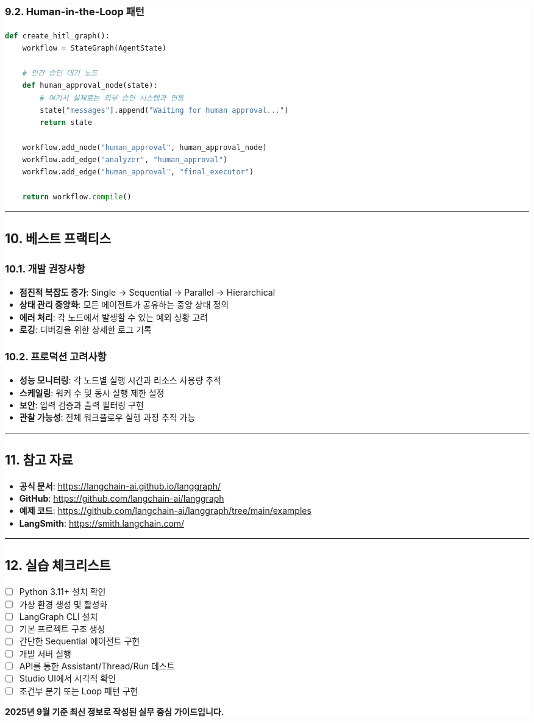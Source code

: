 ### 9.2. Human-in-the-Loop 패턴

```python
def create_hitl_graph():
    workflow = StateGraph(AgentState)

    # 인간 승인 대기 노드
    def human_approval_node(state):
        # 여기서 실제로는 외부 승인 시스템과 연동
        state["messages"].append("Waiting for human approval...")
        return state

    workflow.add_node("human_approval", human_approval_node)
    workflow.add_edge("analyzer", "human_approval")
    workflow.add_edge("human_approval", "final_executor")

    return workflow.compile()
```

---

## 10. 베스트 프랙티스

### 10.1. 개발 권장사항

- **점진적 복잡도 증가**: Single → Sequential → Parallel → Hierarchical
- **상태 관리 중앙화**: 모든 에이전트가 공유하는 중앙 상태 정의
- **에러 처리**: 각 노드에서 발생할 수 있는 예외 상황 고려
- **로깅**: 디버깅을 위한 상세한 로그 기록

### 10.2. 프로덕션 고려사항

- **성능 모니터링**: 각 노드별 실행 시간과 리소스 사용량 추적
- **스케일링**: 워커 수 및 동시 실행 제한 설정
- **보안**: 입력 검증과 출력 필터링 구현
- **관찰 가능성**: 전체 워크플로우 실행 과정 추적 가능

---

## 11. 참고 자료

- **공식 문서**: https://langchain-ai.github.io/langgraph/
- **GitHub**: https://github.com/langchain-ai/langgraph
- **예제 코드**: https://github.com/langchain-ai/langgraph/tree/main/examples
- **LangSmith**: https://smith.langchain.com/

---

## 12. 실습 체크리스트

- [ ] Python 3.11+ 설치 확인
- [ ] 가상 환경 생성 및 활성화
- [ ] LangGraph CLI 설치
- [ ] 기본 프로젝트 구조 생성
- [ ] 간단한 Sequential 에이전트 구현
- [ ] 개발 서버 실행
- [ ] API를 통한 Assistant/Thread/Run 테스트
- [ ] Studio UI에서 시각적 확인
- [ ] 조건부 분기 또는 Loop 패턴 구현

**2025년 9월 기준 최신 정보로 작성된 실무 중심 가이드입니다.**